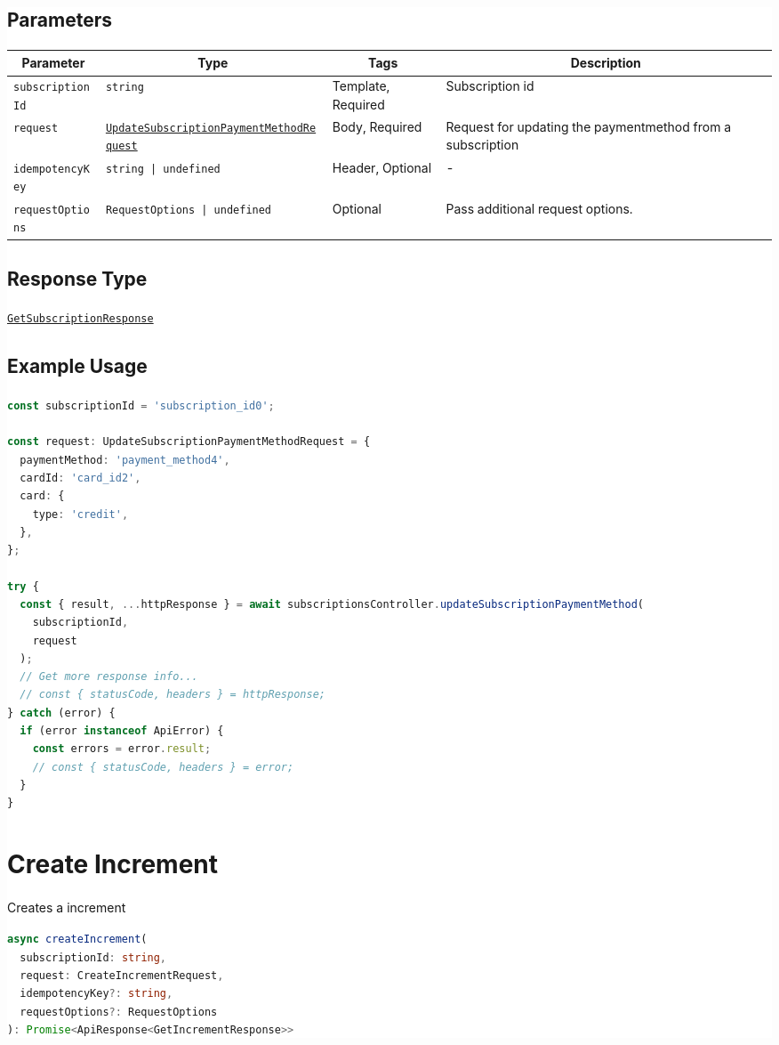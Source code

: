## Parameters

| Parameter | Type | Tags | Description |
|  --- | --- | --- | --- |
| `subscriptionId` | `string` | Template, Required | Subscription id |
| `request` | [`UpdateSubscriptionPaymentMethodRequest`](../../doc/models/update-subscription-payment-method-request.md) | Body, Required | Request for updating the paymentmethod from a subscription |
| `idempotencyKey` | `string \| undefined` | Header, Optional | - |
| `requestOptions` | `RequestOptions \| undefined` | Optional | Pass additional request options. |

## Response Type

[`GetSubscriptionResponse`](../../doc/models/get-subscription-response.md)

## Example Usage

```ts
const subscriptionId = 'subscription_id0';

const request: UpdateSubscriptionPaymentMethodRequest = {
  paymentMethod: 'payment_method4',
  cardId: 'card_id2',
  card: {
    type: 'credit',
  },
};

try {
  const { result, ...httpResponse } = await subscriptionsController.updateSubscriptionPaymentMethod(
    subscriptionId,
    request
  );
  // Get more response info...
  // const { statusCode, headers } = httpResponse;
} catch (error) {
  if (error instanceof ApiError) {
    const errors = error.result;
    // const { statusCode, headers } = error;
  }
}
```


# Create Increment

Creates a increment

```ts
async createIncrement(
  subscriptionId: string,
  request: CreateIncrementRequest,
  idempotencyKey?: string,
  requestOptions?: RequestOptions
): Promise<ApiResponse<GetIncrementResponse>>
```
